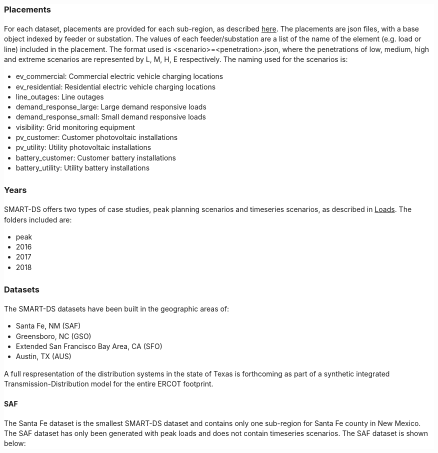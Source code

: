 ### Placements

For each dataset, placements are provided for each sub-region, as described [here](#Placement-Scenarios). The placements are json files, with a base object indexed by feeder or substation. The values of each feeder/substation are a list of the name of the element (e.g. load or line) included in the placement. The format used is \<scenario\>=\<penetration\>.json, where the penetrations of low, medium, high and extreme scenarios are represented by L, M, H, E respectively. The naming used for the scenarios is:

- ev_commercial: Commercial electric vehicle charging locations
- ev_residential: Residential electric vehicle charging locations
- line_outages: Line outages
- demand_response_large: Large demand responsive loads
- demand_response_small: Small demand responsive loads
- visibility: Grid monitoring equipment
- pv_customer: Customer photovoltaic installations
- pv_utility: Utility photovoltaic installations
- battery_customer: Customer battery installations
- battery_utility: Utility battery installations

### Years

SMART-DS offers two types of case studies, peak planning scenarios and timeseries scenarios, as described in [Loads](#Loads). The folders included are:

- peak
- 2016
- 2017
- 2018

### Datasets

The SMART-DS datasets have been built in the geographic areas of:

- Santa Fe, NM (SAF)
- Greensboro, NC (GSO)
- Extended San Francisco Bay Area, CA (SFO)
- Austin, TX (AUS)

A full respresentation of the distribution systems in the state of Texas is forthcoming as part of a synthetic integrated Transmission-Distribution model for the entire ERCOT footprint.

#### SAF

The Santa Fe dataset is the smallest SMART-DS dataset and contains only one sub-region for Santa Fe county in New Mexico. The SAF dataset has only been generated with peak loads and does not contain timeseries scenarios. The SAF dataset is shown below: